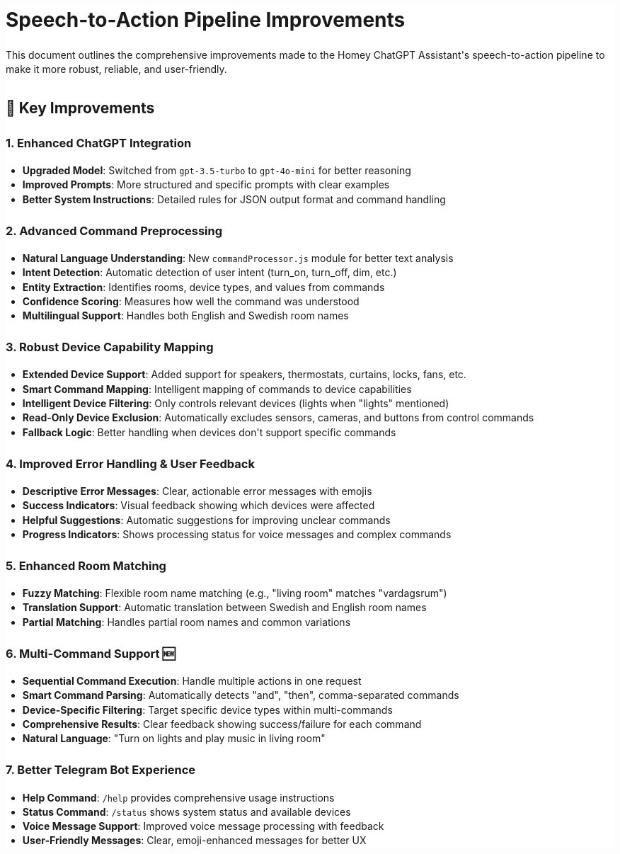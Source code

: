 # Speech-to-Action Pipeline Improvements

This document outlines the comprehensive improvements made to the Homey ChatGPT Assistant's speech-to-action pipeline to make it more robust, reliable, and user-friendly.

## 🎯 Key Improvements

### 1. Enhanced ChatGPT Integration
- **Upgraded Model**: Switched from `gpt-3.5-turbo` to `gpt-4o-mini` for better reasoning
- **Improved Prompts**: More structured and specific prompts with clear examples
- **Better System Instructions**: Detailed rules for JSON output format and command handling

### 2. Advanced Command Preprocessing
- **Natural Language Understanding**: New `commandProcessor.js` module for better text analysis
- **Intent Detection**: Automatic detection of user intent (turn_on, turn_off, dim, etc.)
- **Entity Extraction**: Identifies rooms, device types, and values from commands
- **Confidence Scoring**: Measures how well the command was understood
- **Multilingual Support**: Handles both English and Swedish room names

### 3. Robust Device Capability Mapping
- **Extended Device Support**: Added support for speakers, thermostats, curtains, locks, fans, etc.
- **Smart Command Mapping**: Intelligent mapping of commands to device capabilities
- **Intelligent Device Filtering**: Only controls relevant devices (lights when "lights" mentioned)
- **Read-Only Device Exclusion**: Automatically excludes sensors, cameras, and buttons from control commands
- **Fallback Logic**: Better handling when devices don't support specific commands

### 4. Improved Error Handling & User Feedback
- **Descriptive Error Messages**: Clear, actionable error messages with emojis
- **Success Indicators**: Visual feedback showing which devices were affected
- **Helpful Suggestions**: Automatic suggestions for improving unclear commands
- **Progress Indicators**: Shows processing status for voice messages and complex commands

### 5. Enhanced Room Matching
- **Fuzzy Matching**: Flexible room name matching (e.g., "living room" matches "vardagsrum")
- **Translation Support**: Automatic translation between Swedish and English room names
- **Partial Matching**: Handles partial room names and common variations

### 6. Multi-Command Support 🆕
- **Sequential Command Execution**: Handle multiple actions in one request
- **Smart Command Parsing**: Automatically detects "and", "then", comma-separated commands
- **Device-Specific Filtering**: Target specific device types within multi-commands
- **Comprehensive Results**: Clear feedback showing success/failure for each command
- **Natural Language**: "Turn on lights and play music in living room"

### 7. Better Telegram Bot Experience
- **Help Command**: `/help` provides comprehensive usage instructions
- **Status Command**: `/status` shows system status and available devices
- **Voice Message Support**: Improved voice message processing with feedback
- **User-Friendly Messages**: Clear, emoji-enhanced messages for better UX
